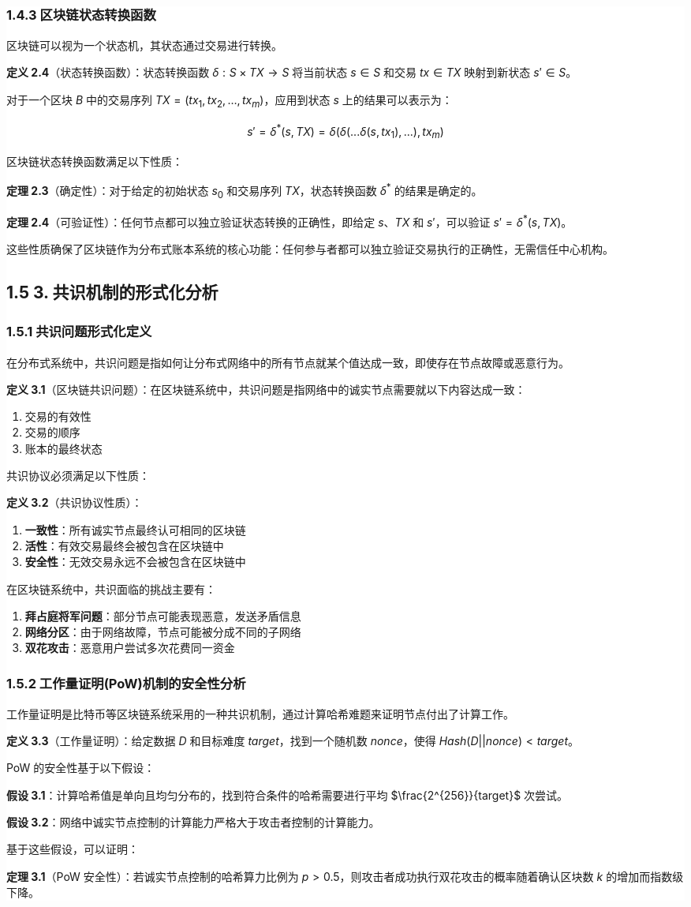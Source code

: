 ### 1.4.3 区块链状态转换函数

区块链可以视为一个状态机，其状态通过交易进行转换。

**定义 2.4**（状态转换函数）：状态转换函数 $\delta: S \times TX \to S$ 将当前状态 $s \in S$ 和交易 $tx \in TX$ 映射到新状态 $s' \in S$。

对于一个区块 $B$ 中的交易序列 $TX = (tx_1, tx_2, \ldots, tx_m)$，应用到状态 $s$ 上的结果可以表示为：

$$s' = \delta^*(s, TX) = \delta(\delta(...\delta(s, tx_1), ...), tx_m)$$

区块链状态转换函数满足以下性质：

**定理 2.3**（确定性）：对于给定的初始状态 $s_0$ 和交易序列 $TX$，状态转换函数 $\delta^*$ 的结果是确定的。

**定理 2.4**（可验证性）：任何节点都可以独立验证状态转换的正确性，即给定 $s$、$TX$ 和 $s'$，可以验证 $s' = \delta^*(s, TX)$。

这些性质确保了区块链作为分布式账本系统的核心功能：任何参与者都可以独立验证交易执行的正确性，无需信任中心机构。

## 1.5 3. 共识机制的形式化分析

### 1.5.1 共识问题形式化定义

在分布式系统中，共识问题是指如何让分布式网络中的所有节点就某个值达成一致，即使存在节点故障或恶意行为。

**定义 3.1**（区块链共识问题）：在区块链系统中，共识问题是指网络中的诚实节点需要就以下内容达成一致：

1. 交易的有效性
2. 交易的顺序
3. 账本的最终状态

共识协议必须满足以下性质：

**定义 3.2**（共识协议性质）：

1. **一致性**：所有诚实节点最终认可相同的区块链
2. **活性**：有效交易最终会被包含在区块链中
3. **安全性**：无效交易永远不会被包含在区块链中

在区块链系统中，共识面临的挑战主要有：

1. **拜占庭将军问题**：部分节点可能表现恶意，发送矛盾信息
2. **网络分区**：由于网络故障，节点可能被分成不同的子网络
3. **双花攻击**：恶意用户尝试多次花费同一资金

### 1.5.2 工作量证明(PoW)机制的安全性分析

工作量证明是比特币等区块链系统采用的一种共识机制，通过计算哈希难题来证明节点付出了计算工作。

**定义 3.3**（工作量证明）：给定数据 $D$ 和目标难度 $target$，找到一个随机数 $nonce$，使得 $Hash(D || nonce) < target$。

PoW 的安全性基于以下假设：

**假设 3.1**：计算哈希值是单向且均匀分布的，找到符合条件的哈希需要进行平均 $\frac{2^{256}}{target}$ 次尝试。

**假设 3.2**：网络中诚实节点控制的计算能力严格大于攻击者控制的计算能力。

基于这些假设，可以证明：

**定理 3.1**（PoW 安全性）：若诚实节点控制的哈希算力比例为 $p > 0.5$，则攻击者成功执行双花攻击的概率随着确认区块数 $k$ 的增加而指数级下降。
